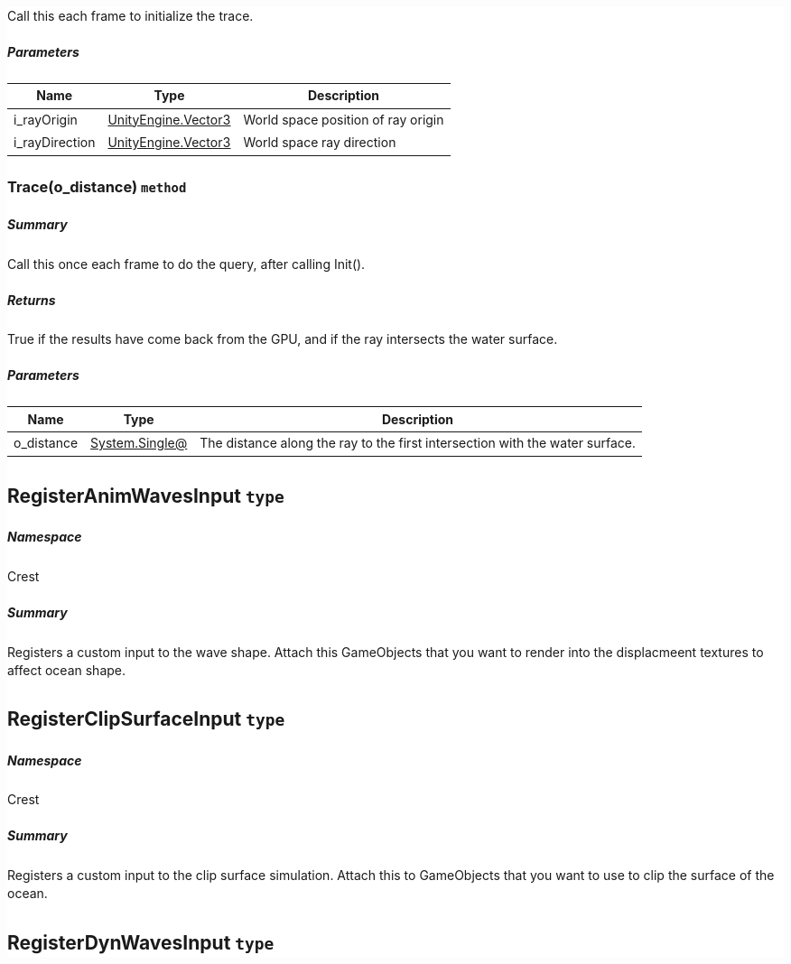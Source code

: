 Call this each frame to initialize the trace.

##### Parameters

| Name | Type | Description |
| ---- | ---- | ----------- |
| i_rayOrigin | [UnityEngine.Vector3](#T-UnityEngine-Vector3 'UnityEngine.Vector3') | World space position of ray origin |
| i_rayDirection | [UnityEngine.Vector3](#T-UnityEngine-Vector3 'UnityEngine.Vector3') | World space ray direction |

<a name='M-Crest-RayTraceHelper-Trace-System-Single@-'></a>
### Trace(o_distance) `method`

##### Summary

Call this once each frame to do the query, after calling Init().

##### Returns

True if the results have come back from the GPU, and if the ray intersects the water surface.

##### Parameters

| Name | Type | Description |
| ---- | ---- | ----------- |
| o_distance | [System.Single@](http://msdn.microsoft.com/query/dev14.query?appId=Dev14IDEF1&l=EN-US&k=k:System.Single@ 'System.Single@') | The distance along the ray to the first intersection with the water surface. |

<a name='T-Crest-RegisterAnimWavesInput'></a>
## RegisterAnimWavesInput `type`

##### Namespace

Crest

##### Summary

Registers a custom input to the wave shape. Attach this GameObjects that you want to render into the displacmeent textures to affect ocean shape.

<a name='T-Crest-RegisterClipSurfaceInput'></a>
## RegisterClipSurfaceInput `type`

##### Namespace

Crest

##### Summary

Registers a custom input to the clip surface simulation. Attach this to GameObjects that you want to use to
clip the surface of the ocean.

<a name='T-Crest-RegisterDynWavesInput'></a>
## RegisterDynWavesInput `type`
